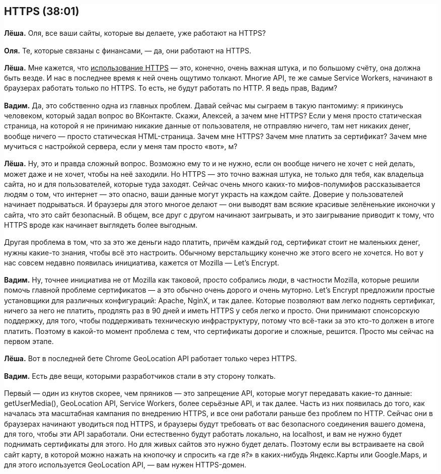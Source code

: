 ## HTTPS (38:01)

**Лёша.**
Оля, все ваши сайты, которые вы делаете, уже работают на HTTPS?

**Оля.**
Те, которые связаны с финансами, — да, они работают на HTTPS.

**Лёша.**
Мне кажется, что [использование HTTPS](https://habrahabr.ru/post/275539/ "Почему до сих пор повсеместно не используется HTTPS?") — это, конечно, очень важная штука, и по большому счёту, она должна быть везде. И нас в последнее время к ней очень ощутимо толкают. Многие API, те же самые Service Workers, начинают в браузерах работать только по HTTPS. То есть, не будут работать по HTTP. Я ведь прав, Вадим?

**Вадим.**
Да, это собственно одна из главных проблем. Давай сейчас мы сыграем в такую пантомиму: я прикинусь человеком, который задал вопрос во ВКонтакте. Скажи, Алексей, а зачем мне HTTPS? Если у меня просто статическая страница, на которой я не принимаю никакие данные от пользователя, не отправляю ничего, там нет никаких денег, вообще ничего — просто статическая HTML-страница. Зачем мне HTTPS? Зачем мне платить за сертификат? Зачем мне мучиться с настройкой сервера, если у меня там просто «вот», м?

**Лёша.**
Ну, это и правда сложный вопрос. Возможно ему то и не нужно, если он вообще ничего не хочет с ней делать, может даже и не хочет, чтобы на неё заходили. Но HTTPS — это точно важная штука, не только для тебя, как владельца сайта, но и для пользователей, которые туда заходят. Сейчас очень много каких-то мифов-полумифов рассказывается людям о том, что интернет — это опасно, ваши данные могут украсть на каждом сайте. Доверие у пользователей начинает подрываться. И браузеры для этого многое делают — они выводят вам всякие красивые зелёненькие иконочки у сайта, что это сайт безопасный. В общем, все друг с другом начинают заигрывать, и это заигрывание приводит к тому, что HTTPS вроде как начинает выглядеть более выгодным.

Другая проблема в том, что за это же деньги надо платить, причём каждый год, сертификат стоит не маленьких денег, нужны какие-то знания, чтобы всё это настроить. Обычному верстальщику конечно же этого всего не хочется. Но вот у нас совсем недавно появилась инициатива, кажется от Mozilla — Let’s Encrypt.

**Вадим.**
Ну, точнее инициатива не от Mozilla как таковой, просто собрались люди, в частности Mozilla, которые решили помочь главной проблеме сертификатов — а это обычно очень дорого и очень муторно. Let’s Encrypt предложили простые установщики для различных конфигураций: Apache, NginX, и так далее. Которые позволяют вам легко поднять сертификат, ничего за него не платить, продлять раз в 90 дней и иметь HTTPS у себя легко и просто. Они принимают спонсорскую поддержку, для того, чтобы поддерживать техническую инфраструктуру, потому что всё-таки за это кто-то должен в итоге платить. Поэтому в какой-то момент проблема с тем, что сертификаты дорогие и сложные, решится. Просто мы сейчас на первом этапе.

**Лёша.**
Вот в последней бете Chrome GeoLocation API работает только через HTTPS.

**Вадим.**
Есть две вещи, которыми разработчиков стали в эту сторону толкать.

Первый — один из кнутов скорее, чем пряников — это запрещение API, которые могут передавать какие-то данные: getUserMedia(), GeoLocation API, Service Workers, более серьёзные API, и так далее. Часть из них появилась до того, как началась эта масштабная кампания по внедрению HTTPS, и все они работали раньше без проблем по HTTP. Сейчас они в браузерах начинают уводиться под HTTPS, и браузеры будут требовать от вас безопасного соединения вашего домена, для того, чтобы эти API заработали. Они естественно будут работать локально, на localhost, и вам не нужно будет поднимать сертификаты для этого. Но для живых сайтов это нужно будет делать. Поэтому если вы встраиваете на свой сайт карту, в которой можно нажать на кнопочку и спросить «а где я?» в каких-нибудь Яндекс.Карты или Google.Maps, и для этого используется GeoLocation API, — вам нужен HTTPS-домен.
